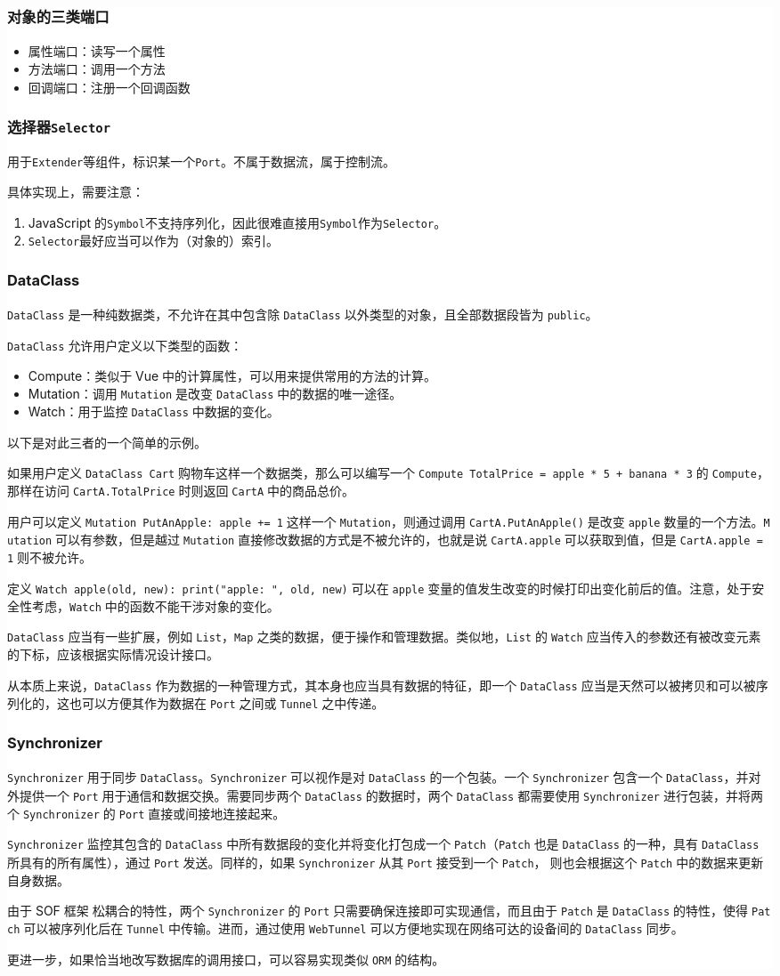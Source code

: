 ### 对象的三类端口

- 属性端口：读写一个属性
- 方法端口：调用一个方法
- 回调端口：注册一个回调函数

### 选择器`Selector`

用于`Extender`等组件，标识某一个`Port`。不属于数据流，属于控制流。

具体实现上，需要注意：

1. JavaScript 的`Symbol`不支持序列化，因此很难直接用`Symbol`作为`Selector`。
2. `Selector`最好应当可以作为（对象的）索引。

### DataClass

`DataClass` 是一种纯数据类，不允许在其中包含除 `DataClass` 以外类型的对象，且全部数据段皆为 `public`。

`DataClass` 允许用户定义以下类型的函数：

- Compute：类似于 Vue 中的计算属性，可以用来提供常用的方法的计算。
- Mutation：调用 `Mutation` 是改变 `DataClass` 中的数据的唯一途径。
- Watch：用于监控 `DataClass` 中数据的变化。

以下是对此三者的一个简单的示例。

如果用户定义 `DataClass Cart` 购物车这样一个数据类，那么可以编写一个 `Compute TotalPrice = apple * 5 + banana * 3` 的 `Compute`，那样在访问 `CartA.TotalPrice` 时则返回 `CartA` 中的商品总价。

用户可以定义 `Mutation PutAnApple: apple += 1` 这样一个 `Mutation`，则通过调用 `CartA.PutAnApple()` 是改变 `apple` 数量的一个方法。`Mutation` 可以有参数，但是越过 `Mutation` 直接修改数据的方式是不被允许的，也就是说 `CartA.apple` 可以获取到值，但是 `CartA.apple = 1` 则不被允许。

定义 `Watch apple(old, new): print("apple: ", old, new)` 可以在 `apple` 变量的值发生改变的时候打印出变化前后的值。注意，处于安全性考虑，`Watch` 中的函数不能干涉对象的变化。

`DataClass` 应当有一些扩展，例如 `List`，`Map` 之类的数据，便于操作和管理数据。类似地，`List` 的 `Watch` 应当传入的参数还有被改变元素的下标，应该根据实际情况设计接口。

从本质上来说，`DataClass` 作为数据的一种管理方式，其本身也应当具有数据的特征，即一个 `DataClass` 应当是天然可以被拷贝和可以被序列化的，这也可以方便其作为数据在 `Port` 之间或 `Tunnel` 之中传递。

### Synchronizer

`Synchronizer` 用于同步 `DataClass`。`Synchronizer` 可以视作是对 `DataClass` 的一个包装。一个 `Synchronizer` 包含一个 `DataClass`，并对外提供一个 `Port` 用于通信和数据交换。需要同步两个 `DataClass` 的数据时，两个 `DataClass` 都需要使用 `Synchronizer` 进行包装，并将两个 `Synchronizer` 的 `Port` 直接或间接地连接起来。

`Synchronizer` 监控其包含的 `DataClass` 中所有数据段的变化并将变化打包成一个 `Patch`（`Patch` 也是 `DataClass` 的一种，具有 `DataClass` 所具有的所有属性），通过 `Port` 发送。同样的，如果 `Synchronizer` 从其 `Port` 接受到一个 `Patch`， 则也会根据这个 `Patch` 中的数据来更新自身数据。

由于 SOF 框架 松耦合的特性，两个 `Synchronizer` 的 `Port` 只需要确保连接即可实现通信，而且由于 `Patch` 是 `DataClass` 的特性，使得 `Patch` 可以被序列化后在 `Tunnel` 中传输。进而，通过使用 `WebTunnel` 可以方便地实现在网络可达的设备间的 `DataClass` 同步。

更进一步，如果恰当地改写数据库的调用接口，可以容易实现类似 `ORM` 的结构。
